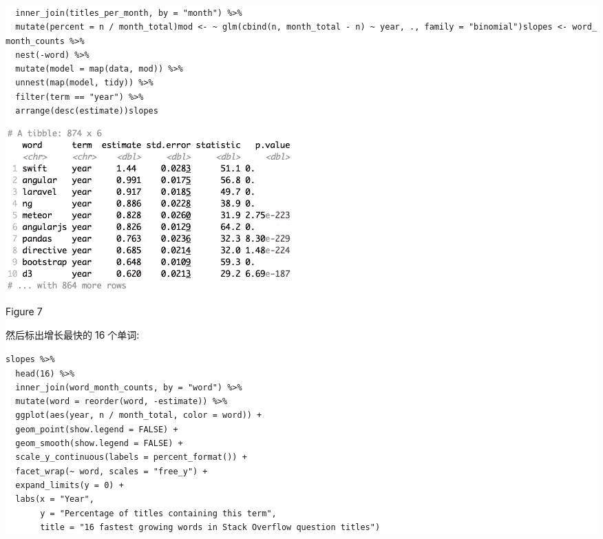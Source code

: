 ```
  inner_join(titles_per_month, by = "month") %>%
  mutate(percent = n / month_total)mod <- ~ glm(cbind(n, month_total - n) ~ year, ., family = "binomial")slopes <- word_month_counts %>%
  nest(-word) %>%
  mutate(model = map(data, mod)) %>%
  unnest(map(model, tidy)) %>%
  filter(term == "year") %>%
  arrange(desc(estimate))slopes
```

![](img/eaff68380921083d0b8b73f2c02d8818.png)

Figure 7

然后标出增长最快的 16 个单词:

```
slopes %>%
  head(16) %>%
  inner_join(word_month_counts, by = "word") %>%
  mutate(word = reorder(word, -estimate)) %>%
  ggplot(aes(year, n / month_total, color = word)) +
  geom_point(show.legend = FALSE) +
  geom_smooth(show.legend = FALSE) +
  scale_y_continuous(labels = percent_format()) +
  facet_wrap(~ word, scales = "free_y") +
  expand_limits(y = 0) +
  labs(x = "Year",
       y = "Percentage of titles containing this term",
       title = "16 fastest growing words in Stack Overflow question titles")
```
